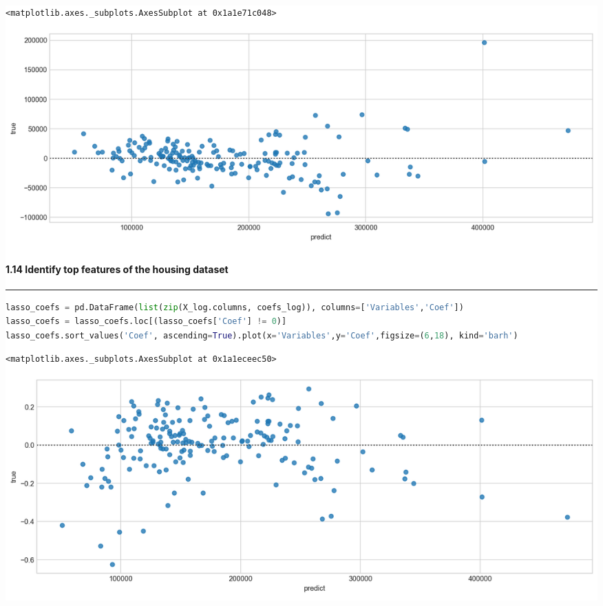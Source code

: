 


    <matplotlib.axes._subplots.AxesSubplot at 0x1a1e71c048>




![png](https://raw.githubusercontent.com/HayatiHamzah/hayatihamzah.github.io/master/images/reg3.png)


#### 1.14 Identify top features of the housing dataset
---


```python
lasso_coefs = pd.DataFrame(list(zip(X_log.columns, coefs_log)), columns=['Variables','Coef'])
lasso_coefs = lasso_coefs.loc[(lasso_coefs['Coef'] != 0)]
lasso_coefs.sort_values('Coef', ascending=True).plot(x='Variables',y='Coef',figsize=(6,18), kind='barh')
```




    <matplotlib.axes._subplots.AxesSubplot at 0x1a1eceec50>




![png](https://raw.githubusercontent.com/HayatiHamzah/hayatihamzah.github.io/master/images/reg4.png)
